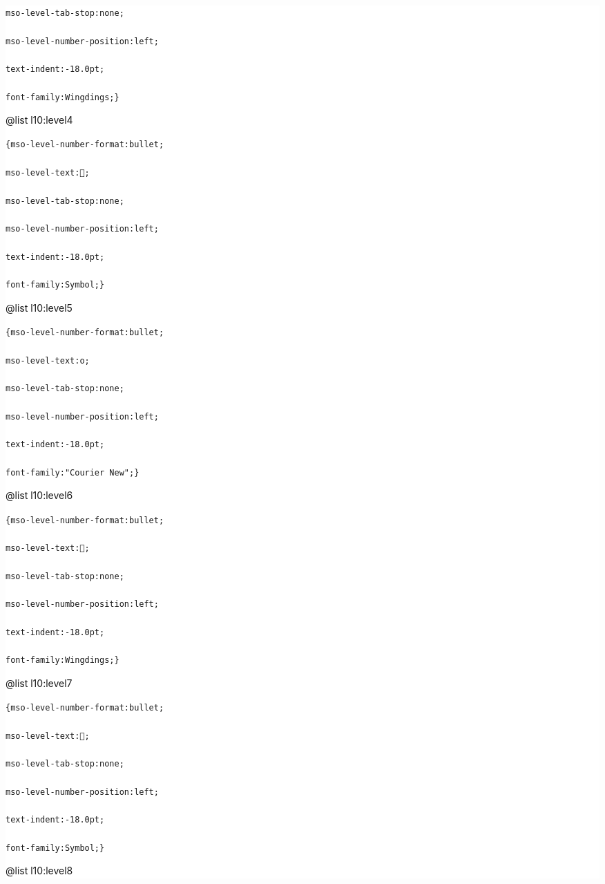 	mso-level-tab-stop:none;
  
	mso-level-number-position:left;
  
	text-indent:-18.0pt;
  
	font-family:Wingdings;}
  
@list l10:level4
  
	{mso-level-number-format:bullet;
  
	mso-level-text:;
  
	mso-level-tab-stop:none;
  
	mso-level-number-position:left;
  
	text-indent:-18.0pt;
  
	font-family:Symbol;}
  
@list l10:level5
  
	{mso-level-number-format:bullet;
  
	mso-level-text:o;
  
	mso-level-tab-stop:none;
  
	mso-level-number-position:left;
  
	text-indent:-18.0pt;
  
	font-family:"Courier New";}
  
@list l10:level6
  
	{mso-level-number-format:bullet;
  
	mso-level-text:;
  
	mso-level-tab-stop:none;
  
	mso-level-number-position:left;
  
	text-indent:-18.0pt;
  
	font-family:Wingdings;}
  
@list l10:level7
  
	{mso-level-number-format:bullet;
  
	mso-level-text:;
  
	mso-level-tab-stop:none;
  
	mso-level-number-position:left;
  
	text-indent:-18.0pt;
  
	font-family:Symbol;}
  
@list l10:level8
  